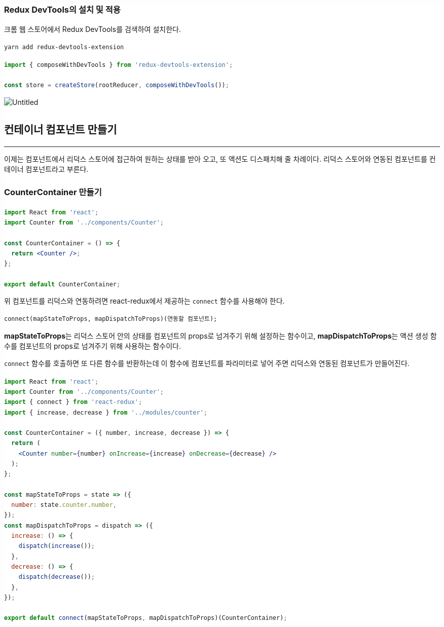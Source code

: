 ### Redux DevTools의 설치 및 적용

크롬 웹 스토어에서 Redux DevTools를 검색하여 설치한다.

`yarn add redux-devtools-extension`

```jsx
import { composeWithDevTools } from 'redux-devtools-extension';

const store = createStore(rootReducer, composeWithDevTools());
```

![Untitled](%5B17%5D%20%E1%84%85%E1%85%B5%E1%84%83%E1%85%A5%E1%86%A8%E1%84%89%E1%85%B3%E1%84%85%E1%85%B3%E1%86%AF%20%E1%84%89%E1%85%A1%E1%84%8B%E1%85%AD%E1%86%BC%E1%84%92%E1%85%A1%E1%84%8B%E1%85%A7%20%E1%84%85%E1%85%B5%E1%84%8B%E1%85%A2%E1%86%A8%E1%84%90%E1%85%B3%20%E1%84%8B%E1%85%A2%E1%84%91%E1%85%B3%E1%86%AF%E1%84%85%E1%85%B5%E1%84%8F%E1%85%A6%E1%84%8B%E1%85%B5%E1%84%89%E1%85%A7%E1%86%AB%20%E1%84%89%208396d73518a94f7096d2c2537b1d6b25/Untitled%203.png)

## 컨테이너 컴포넌트 만들기

---

이제는 컴포넌트에서 리덕스 스토어에 접근하여 원하는 상태를 받아 오고, 또 액션도 디스패치해 줄 차례이다. 리덕스 스토어와 연동된 컴포넌트를 컨테이너 컴포넌트라고 부른다.

### CounterContainer 만들기

```jsx
import React from 'react';
import Counter from '../components/Counter';

const CounterContainer = () => {
  return <Counter />;
};

export default CounterContainer;
```

위 컴포넌트를 리덕스와 연동하려면 react-redux에서 제공하는 `connect` 함수를 사용해야 한다.

`connect(mapStateToProps, mapDispatchToProps)(연동할 컴포넌트);`

**mapStateToProps**는 리덕스 스토어 안의 상태를 컴포넌트의 props로 넘겨주기 위해 설정하는 함수이고, **mapDispatchToProps**는 액션 생성 함수를 컴포넌트의 props로 넘겨주기 위해 사용하는 함수이다.

`connect` 함수를 호출하면 또 다른 함수를 반환하는데 이 함수에 컴포넌트를 파라미터로 넣어 주면 리덕스와 연동된 컴포넌트가 만들어진다.

```jsx
import React from 'react';
import Counter from '../components/Counter';
import { connect } from 'react-redux';
import { increase, decrease } from '../modules/counter';

const CounterContainer = ({ number, increase, decrease }) => {
  return (
    <Counter number={number} onIncrease={increase} onDecrease={decrease} />
  );
};

const mapStateToProps = state => ({
  number: state.counter.number,
});
const mapDispatchToProps = dispatch => ({
  increase: () => {
    dispatch(increase());
  },
  decrease: () => {
    dispatch(decrease());
  },
});

export default connect(mapStateToProps, mapDispatchToProps)(CounterContainer);
```